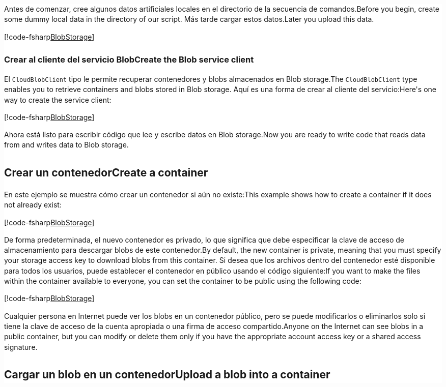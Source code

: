 <span data-ttu-id="97017-137">Antes de comenzar, cree algunos datos artificiales locales en el directorio de la secuencia de comandos.</span><span class="sxs-lookup"><span data-stu-id="97017-137">Before you begin, create some dummy local data in the directory of our script.</span></span> <span data-ttu-id="97017-138">Más tarde cargar estos datos.</span><span class="sxs-lookup"><span data-stu-id="97017-138">Later you upload this data.</span></span>

[!code-fsharp[BlobStorage](../../../samples/snippets/fsharp/azure/blob-storage.fsx#L28-L30)]

### <a name="create-the-blob-service-client"></a><span data-ttu-id="97017-139">Crear al cliente del servicio Blob</span><span class="sxs-lookup"><span data-stu-id="97017-139">Create the Blob service client</span></span>

<span data-ttu-id="97017-140">El `CloudBlobClient` tipo le permite recuperar contenedores y blobs almacenados en Blob storage.</span><span class="sxs-lookup"><span data-stu-id="97017-140">The `CloudBlobClient` type enables you to retrieve containers and blobs stored in Blob storage.</span></span> <span data-ttu-id="97017-141">Aquí es una forma de crear al cliente del servicio:</span><span class="sxs-lookup"><span data-stu-id="97017-141">Here's one way to create the service client:</span></span>

[!code-fsharp[BlobStorage](../../../samples/snippets/fsharp/azure/blob-storage.fsx#L36-L36)]

<span data-ttu-id="97017-142">Ahora está listo para escribir código que lee y escribe datos en Blob storage.</span><span class="sxs-lookup"><span data-stu-id="97017-142">Now you are ready to write code that reads data from and writes data to Blob storage.</span></span>

## <a name="create-a-container"></a><span data-ttu-id="97017-143">Crear un contenedor</span><span class="sxs-lookup"><span data-stu-id="97017-143">Create a container</span></span>

<span data-ttu-id="97017-144">En este ejemplo se muestra cómo crear un contenedor si aún no existe:</span><span class="sxs-lookup"><span data-stu-id="97017-144">This example shows how to create a container if it does not already exist:</span></span>

[!code-fsharp[BlobStorage](../../../samples/snippets/fsharp/azure/blob-storage.fsx#L42-L46)]

<span data-ttu-id="97017-145">De forma predeterminada, el nuevo contenedor es privado, lo que significa que debe especificar la clave de acceso de almacenamiento para descargar blobs de este contenedor.</span><span class="sxs-lookup"><span data-stu-id="97017-145">By default, the new container is private, meaning that you must specify your storage access key to download blobs from this container.</span></span> <span data-ttu-id="97017-146">Si desea que los archivos dentro del contenedor esté disponible para todos los usuarios, puede establecer el contenedor en público usando el código siguiente:</span><span class="sxs-lookup"><span data-stu-id="97017-146">If you want to make the files within the container available to everyone, you can set the container to be public using the following code:</span></span>

[!code-fsharp[BlobStorage](../../../samples/snippets/fsharp/azure/blob-storage.fsx#L48-L49)]

<span data-ttu-id="97017-147">Cualquier persona en Internet puede ver los blobs en un contenedor público, pero se puede modificarlos o eliminarlos solo si tiene la clave de acceso de la cuenta apropiada o una firma de acceso compartido.</span><span class="sxs-lookup"><span data-stu-id="97017-147">Anyone on the Internet can see blobs in a public container, but you can modify or delete them only if you have the appropriate account access key or a shared access signature.</span></span>

## <a name="upload-a-blob-into-a-container"></a><span data-ttu-id="97017-148">Cargar un blob en un contenedor</span><span class="sxs-lookup"><span data-stu-id="97017-148">Upload a blob into a container</span></span>
